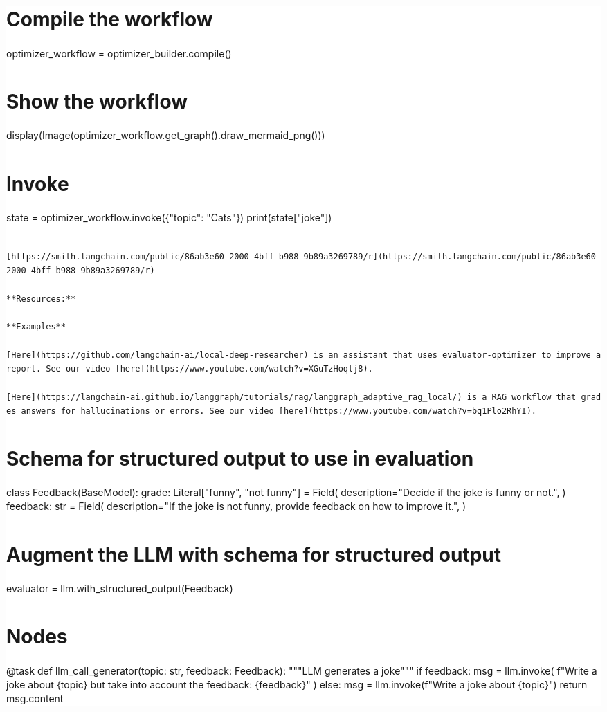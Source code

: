# Compile the workflow
optimizer_workflow = optimizer_builder.compile()

# Show the workflow
display(Image(optimizer_workflow.get_graph().draw_mermaid_png()))

# Invoke
state = optimizer_workflow.invoke({"topic": "Cats"})
print(state["joke"])

``` LangSmith Trace**

[https://smith.langchain.com/public/86ab3e60-2000-4bff-b988-9b89a3269789/r](https://smith.langchain.com/public/86ab3e60-2000-4bff-b988-9b89a3269789/r)

**Resources:**

**Examples**

[Here](https://github.com/langchain-ai/local-deep-researcher) is an assistant that uses evaluator-optimizer to improve a report. See our video [here](https://www.youtube.com/watch?v=XGuTzHoqlj8).

[Here](https://langchain-ai.github.io/langgraph/tutorials/rag/langgraph_adaptive_rag_local/) is a RAG workflow that grades answers for hallucinations or errors. See our video [here](https://www.youtube.com/watch?v=bq1Plo2RhYI).

```
# Schema for structured output to use in evaluation
class Feedback(BaseModel):
    grade: Literal["funny", "not funny"] = Field(
        description="Decide if the joke is funny or not.",
    )
    feedback: str = Field(
        description="If the joke is not funny, provide feedback on how to improve it.",
    )

# Augment the LLM with schema for structured output
evaluator = llm.with_structured_output(Feedback)

# Nodes
@task
def llm_call_generator(topic: str, feedback: Feedback):
    """LLM generates a joke"""
    if feedback:
        msg = llm.invoke(
            f"Write a joke about {topic} but take into account the feedback: {feedback}"
        )
    else:
        msg = llm.invoke(f"Write a joke about {topic}")
    return msg.content
